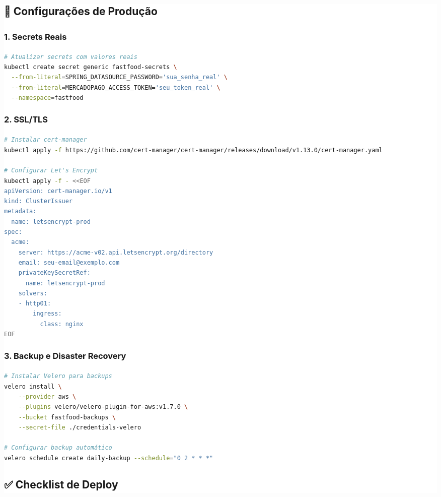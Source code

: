 ## 📝 Configurações de Produção

### **1. Secrets Reais**
```bash
# Atualizar secrets com valores reais
kubectl create secret generic fastfood-secrets \
  --from-literal=SPRING_DATASOURCE_PASSWORD='sua_senha_real' \
  --from-literal=MERCADOPAGO_ACCESS_TOKEN='seu_token_real' \
  --namespace=fastfood
```

### **2. SSL/TLS**
```bash
# Instalar cert-manager
kubectl apply -f https://github.com/cert-manager/cert-manager/releases/download/v1.13.0/cert-manager.yaml

# Configurar Let's Encrypt
kubectl apply -f - <<EOF
apiVersion: cert-manager.io/v1
kind: ClusterIssuer
metadata:
  name: letsencrypt-prod
spec:
  acme:
    server: https://acme-v02.api.letsencrypt.org/directory
    email: seu-email@exemplo.com
    privateKeySecretRef:
      name: letsencrypt-prod
    solvers:
    - http01:
        ingress:
          class: nginx
EOF
```

### **3. Backup e Disaster Recovery**
```bash
# Instalar Velero para backups
velero install \
    --provider aws \
    --plugins velero/velero-plugin-for-aws:v1.7.0 \
    --bucket fastfood-backups \
    --secret-file ./credentials-velero

# Configurar backup automático
velero schedule create daily-backup --schedule="0 2 * * *"
```

## ✅ Checklist de Deploy
